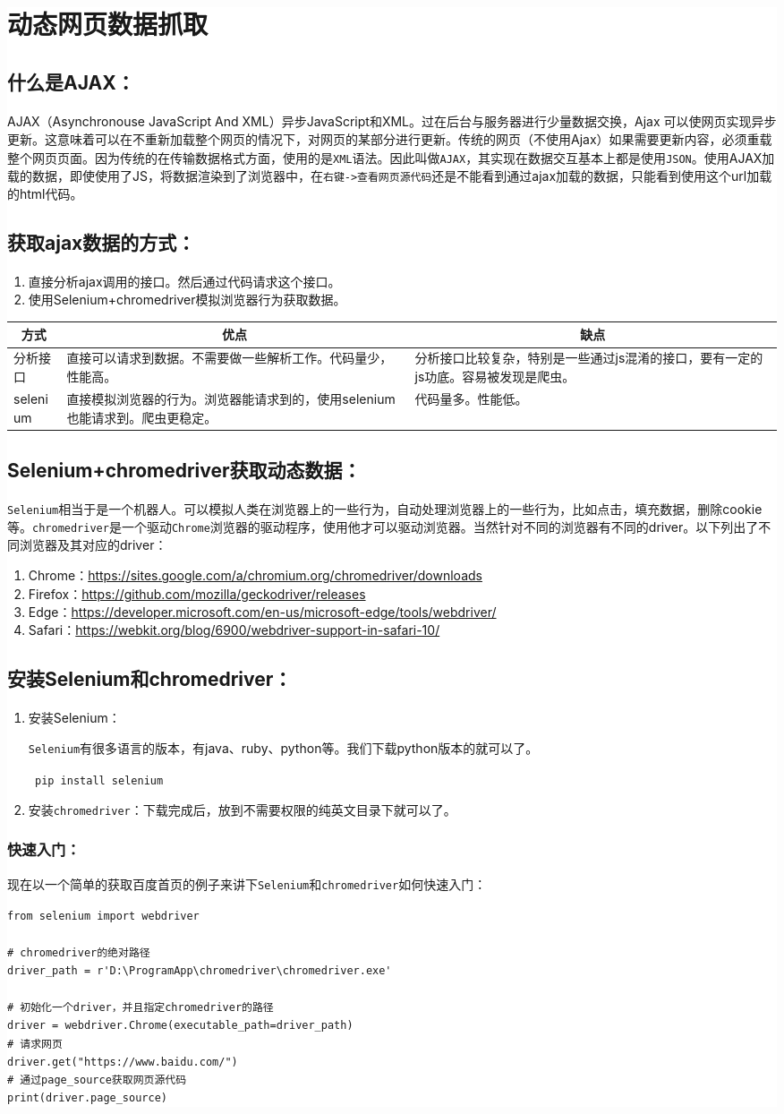 # 动态网页数据抓取

## 什么是AJAX：

AJAX（Asynchronouse JavaScript And XML）异步JavaScript和XML。过在后台与服务器进行少量数据交换，Ajax 可以使网页实现异步更新。这意味着可以在不重新加载整个网页的情况下，对网页的某部分进行更新。传统的网页（不使用Ajax）如果需要更新内容，必须重载整个网页页面。因为传统的在传输数据格式方面，使用的是`XML`语法。因此叫做`AJAX`，其实现在数据交互基本上都是使用`JSON`。使用AJAX加载的数据，即使使用了JS，将数据渲染到了浏览器中，在`右键->查看网页源代码`还是不能看到通过ajax加载的数据，只能看到使用这个url加载的html代码。

## 获取ajax数据的方式：

1. 直接分析ajax调用的接口。然后通过代码请求这个接口。
2. 使用Selenium+chromedriver模拟浏览器行为获取数据。

| 方式     | 优点                                                         | 缺点                                                         |
| -------- | ------------------------------------------------------------ | ------------------------------------------------------------ |
| 分析接口 | 直接可以请求到数据。不需要做一些解析工作。代码量少，性能高。 | 分析接口比较复杂，特别是一些通过js混淆的接口，要有一定的js功底。容易被发现是爬虫。 |
| selenium | 直接模拟浏览器的行为。浏览器能请求到的，使用selenium也能请求到。爬虫更稳定。 | 代码量多。性能低。                                           |

## Selenium+chromedriver获取动态数据：

`Selenium`相当于是一个机器人。可以模拟人类在浏览器上的一些行为，自动处理浏览器上的一些行为，比如点击，填充数据，删除cookie等。`chromedriver`是一个驱动`Chrome`浏览器的驱动程序，使用他才可以驱动浏览器。当然针对不同的浏览器有不同的driver。以下列出了不同浏览器及其对应的driver：

1. Chrome：<https://sites.google.com/a/chromium.org/chromedriver/downloads>
2. Firefox：<https://github.com/mozilla/geckodriver/releases>
3. Edge：<https://developer.microsoft.com/en-us/microsoft-edge/tools/webdriver/>
4. Safari：<https://webkit.org/blog/6900/webdriver-support-in-safari-10/>

## 安装Selenium和chromedriver：

1. 安装Selenium：

   `Selenium`有很多语言的版本，有java、ruby、python等。我们下载python版本的就可以了。

   ```
    pip install selenium
   ```

2. 安装`chromedriver`：下载完成后，放到不需要权限的纯英文目录下就可以了。

### 快速入门：

现在以一个简单的获取百度首页的例子来讲下`Selenium`和`chromedriver`如何快速入门：

```
from selenium import webdriver

# chromedriver的绝对路径
driver_path = r'D:\ProgramApp\chromedriver\chromedriver.exe'

# 初始化一个driver，并且指定chromedriver的路径
driver = webdriver.Chrome(executable_path=driver_path)
# 请求网页
driver.get("https://www.baidu.com/")
# 通过page_source获取网页源代码
print(driver.page_source)
```
